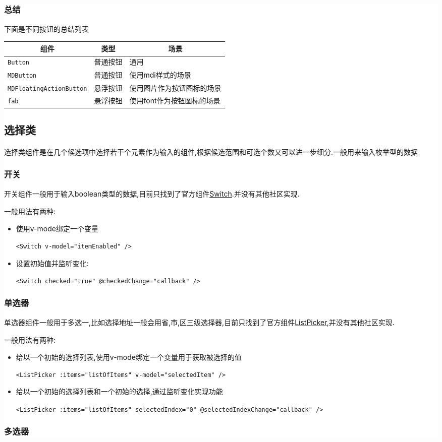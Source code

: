 ### 总结

下面是不同按钮的总结列表

| 组件                     | 类型     | 场景                       |
| ------------------------ | -------- | -------------------------- |
| `Button`                 | 普通按钮 | 通用                       |
| `MDButton`               | 普通按钮 | 使用mdi样式的场景          |
| `MDFloatingActionButton` | 悬浮按钮 | 使用图片作为按钮图标的场景 |
| `fab`                    | 悬浮按钮 | 使用font作为按钮图标的场景 |

## 选择类

选择类组件是在几个候选项中选择若干个元素作为输入的组件,根据候选范围和可选个数又可以进一步细分.一般用来输入枚举型的数据

### 开关

开关组件一般用于输入boolean类型的数据,目前只找到了官方组件[Switch](https://nativescript-vue.org/cn/docs/elements/components/switch/).并没有其他社区实现.

一般用法有两种:

+ 使用v-mode绑定一个变量

    ```Vue
    <Switch v-model="itemEnabled" />
    ```

+ 设置初始值并监听变化:

    ```Vue
    <Switch checked="true" @checkedChange="callback" />
    ```

### 单选器

单选器组件一般用于多选一,比如选择地址一般会用省,市,区三级选择器,目前只找到了官方组件[ListPicker](https://nativescript-vue.org/cn/docs/elements/components/list-picker/),并没有其他社区实现.

一般用法有两种:

+ 给以一个初始的选择列表,使用v-mode绑定一个变量用于获取被选择的值

    ```Vue
    <ListPicker :items="listOfItems" v-model="selectedItem" />
    ```

+ 给以一个初始的选择列表和一个初始的选择,通过监听变化实现功能

    ```Vue
    <ListPicker :items="listOfItems" selectedIndex="0" @selectedIndexChange="callback" />
    ```

### 多选器
